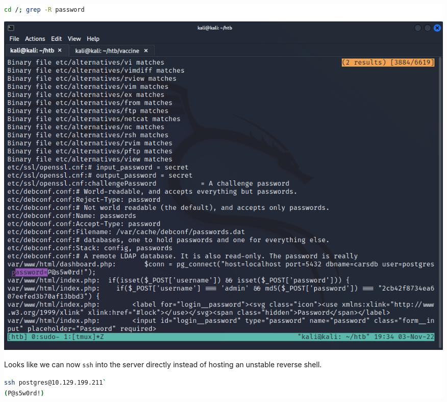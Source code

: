 ```sh
cd /; grep -R password
```

![grep](images/grep.png#center)

Looks like we can now `ssh` into the server directly instead of hosting an unstable reverse shell.

```sh
ssh postgres@10.129.199.211` 
(P@s5w0rd!)
```

